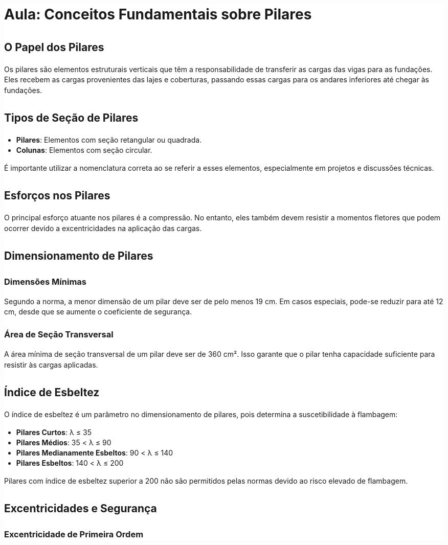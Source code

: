 # Aula: Conceitos Fundamentais sobre Pilares

## O Papel dos Pilares

Os pilares são elementos estruturais verticais que têm a responsabilidade de transferir as cargas das vigas para as fundações. Eles recebem as cargas provenientes das lajes e coberturas, passando essas cargas para os andares inferiores até chegar às fundações.

## Tipos de Seção de Pilares

- **Pilares**: Elementos com seção retangular ou quadrada.
- **Colunas**: Elementos com seção circular.

É importante utilizar a nomenclatura correta ao se referir a esses elementos, especialmente em projetos e discussões técnicas.

## Esforços nos Pilares

O principal esforço atuante nos pilares é a compressão. No entanto, eles também devem resistir a momentos fletores que podem ocorrer devido a excentricidades na aplicação das cargas.

## Dimensionamento de Pilares

### Dimensões Mínimas

Segundo a norma, a menor dimensão de um pilar deve ser de pelo menos 19 cm. Em casos especiais, pode-se reduzir para até 12 cm, desde que se aumente o coeficiente de segurança.

### Área de Seção Transversal

A área mínima de seção transversal de um pilar deve ser de 360 cm². Isso garante que o pilar tenha capacidade suficiente para resistir às cargas aplicadas.

## Índice de Esbeltez

O índice de esbeltez é um parâmetro no dimensionamento de pilares, pois determina a suscetibilidade à flambagem:

- **Pilares Curtos**: λ ≤ 35
- **Pilares Médios**: 35 < λ ≤ 90
- **Pilares Medianamente Esbeltos**: 90 < λ ≤ 140
- **Pilares Esbeltos**: 140 < λ ≤ 200

Pilares com índice de esbeltez superior a 200 não são permitidos pelas normas devido ao risco elevado de flambagem.

## Excentricidades e Segurança

### Excentricidade de Primeira Ordem
